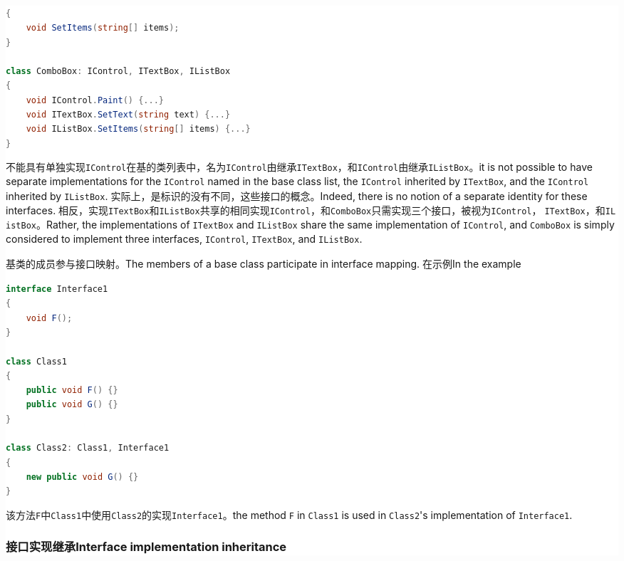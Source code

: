 ```csharp
{
    void SetItems(string[] items);
}

class ComboBox: IControl, ITextBox, IListBox
{
    void IControl.Paint() {...}
    void ITextBox.SetText(string text) {...}
    void IListBox.SetItems(string[] items) {...}
}
```
<span data-ttu-id="2c2f0-354">不能具有单独实现`IControl`在基的类列表中，名为`IControl`由继承`ITextBox`，和`IControl`由继承`IListBox`。</span><span class="sxs-lookup"><span data-stu-id="2c2f0-354">it is not possible to have separate implementations for the `IControl` named in the base class list, the `IControl` inherited by `ITextBox`, and the `IControl` inherited by `IListBox`.</span></span> <span data-ttu-id="2c2f0-355">实际上，是标识的没有不同，这些接口的概念。</span><span class="sxs-lookup"><span data-stu-id="2c2f0-355">Indeed, there is no notion of a separate identity for these interfaces.</span></span> <span data-ttu-id="2c2f0-356">相反，实现`ITextBox`和`IListBox`共享的相同实现`IControl`，和`ComboBox`只需实现三个接口，被视为`IControl`， `ITextBox`，和`IListBox`。</span><span class="sxs-lookup"><span data-stu-id="2c2f0-356">Rather, the implementations of `ITextBox` and `IListBox` share the same implementation of `IControl`, and `ComboBox` is simply considered to implement three interfaces, `IControl`, `ITextBox`, and `IListBox`.</span></span>

<span data-ttu-id="2c2f0-357">基类的成员参与接口映射。</span><span class="sxs-lookup"><span data-stu-id="2c2f0-357">The members of a base class participate in interface mapping.</span></span> <span data-ttu-id="2c2f0-358">在示例</span><span class="sxs-lookup"><span data-stu-id="2c2f0-358">In the example</span></span>
```csharp
interface Interface1
{
    void F();
}

class Class1
{
    public void F() {}
    public void G() {}
}

class Class2: Class1, Interface1
{
    new public void G() {}
}
```
<span data-ttu-id="2c2f0-359">该方法`F`中`Class1`中使用`Class2`的实现`Interface1`。</span><span class="sxs-lookup"><span data-stu-id="2c2f0-359">the method `F` in `Class1` is used in `Class2`'s implementation of `Interface1`.</span></span>

### <a name="interface-implementation-inheritance"></a><span data-ttu-id="2c2f0-360">接口实现继承</span><span class="sxs-lookup"><span data-stu-id="2c2f0-360">Interface implementation inheritance</span></span>
